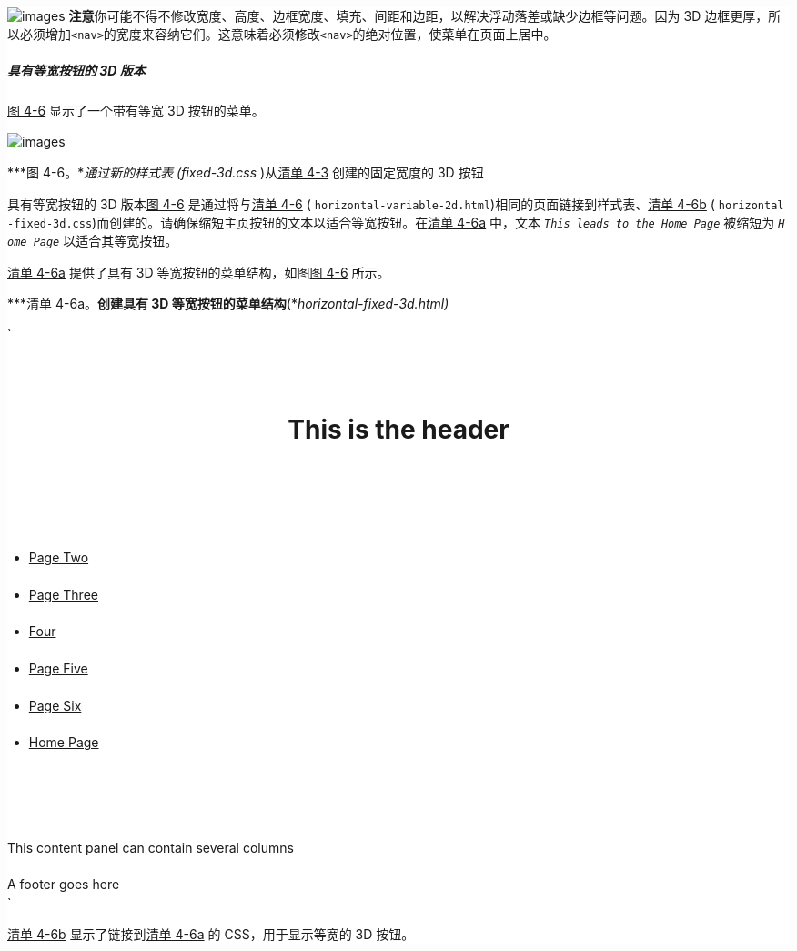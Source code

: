 ![images](images/square.jpg) **注意**你可能不得不修改宽度、高度、边框宽度、填充、间距和边距，以解决浮动落差或缺少边框等问题。因为 3D 边框更厚，所以必须增加`<nav>`的宽度来容纳它们。这意味着必须修改`<nav>`的绝对位置，使菜单在页面上居中。

##### 具有等宽按钮的 3D 版本

[图 4-6](#fig_4_6) 显示了一个带有等宽 3D 按钮的菜单。

![images](images/9781430242758_Fig04-06.jpg)

***图 4-6。**通过新的样式表* *(fixed-3d.css* )从[清单 4-3](#list_4_3a) 创建的固定宽度的 3D 按钮

具有等宽按钮的 3D 版本[图 4-6](#fig_4_6) 是通过将与[清单 4-6](#list_4_6a) ( `horizontal-variable-2d.html`)相同的页面链接到样式表、[清单 4-6b](#list_4_6b) ( `horizontal-fixed-3d.css`)而创建的。请确保缩短主页按钮的文本以适合等宽按钮。在[清单 4-6a](#list_4_6a) 中，文本 *`This leads to the Home Page`* 被缩短为 *`Home Page`* 以适合其等宽按钮。

[清单 4-6a](#list_4_6a) 提供了具有 3D 等宽按钮的菜单结构，如图[图 4-6](#fig_4_6) 所示。

***清单 4-6a。**创建具有 3D 等宽按钮的菜单结构**(**horizontal-fixed-3d.html)*

`<!doctype html>
<html lang=en>
<head>
<title>Horizontal fixed width 3D buttons</title>
<meta charset=utf-8>
<meta details go here>
<link rel="stylesheet" type="text/css" href="fixed-3d.css">


</head>
<body>
<div id="wrapper">
<header>
        <h1>This is the header</h1>
</header>
<nav>
  <ul>
        <li><a href="#" title="Page Two">Page Two</a></li>
        <li><a href="#" title="page Three">Page Three</a></li>
        <li><a href="#" title="Page Four">Four</a></li>
        <li><a href="#" title="Page Five">Page Five</a></li>
        <li><a href="#" title="Page Six">Page Six</a></li>
        <li><a href="#" title="Return to Home Page">Home Page</a></li>
  </ul>
  </nav>
  
<div id="main-content">
        <br>This content panel can contain several columns<br><br>
</div>
<footer>A footer goes here
</footer>
</div>
</body>
</html>`

[清单 4-6b](#list_4_6b) 显示了链接到[清单 4-6a](#list_4_6a) 的 CSS，用于显示等宽的 3D 按钮。
